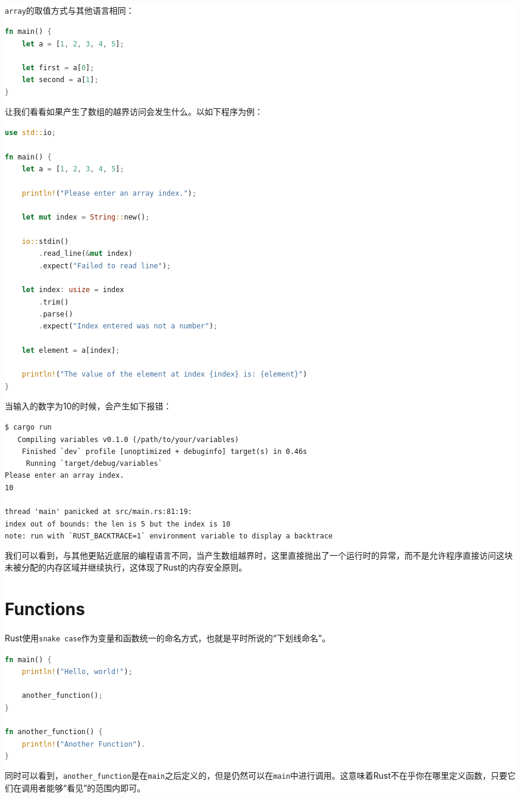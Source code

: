`array`的取值方式与其他语言相同：
```rust
fn main() {
	let a = [1, 2, 3, 4, 5];

	let first = a[0];
	let second = a[1];
}
```

让我们看看如果产生了数组的越界访问会发生什么。以如下程序为例：
```rust
use std::io;

fn main() {
	let a = [1, 2, 3, 4, 5];

	println!("Please enter an array index.");

	let mut index = String::new();

	io::stdin()
		.read_line(&mut index)
		.expect("Failed to read line");

	let index: usize = index
		.trim()
		.parse()
		.expect("Index entered was not a number");

	let element = a[index];
	
	println!("The value of the element at index {index} is: {element}")
}
```
当输入的数字为10的时候，会产生如下报错：
```shell
$ cargo run  
   Compiling variables v0.1.0 (/path/to/your/variables)
    Finished `dev` profile [unoptimized + debuginfo] target(s) in 0.46s
     Running `target/debug/variables`
Please enter an array index.
10

thread 'main' panicked at src/main.rs:81:19:
index out of bounds: the len is 5 but the index is 10
note: run with `RUST_BACKTRACE=1` environment variable to display a backtrace
```
我们可以看到，与其他更贴近底层的编程语言不同，当产生数组越界时，这里直接抛出了一个运行时的异常，而不是允许程序直接访问这块未被分配的内存区域并继续执行，这体现了Rust的内存安全原则。

# Functions
Rust使用`snake case`作为变量和函数统一的命名方式，也就是平时所说的“下划线命名”。
```rust
fn main() {
	println!("Hello, world!");

	another_function();
}

fn another_function() {
	println!("Another Function").
}
```
同时可以看到，`another_function`是在`main`之后定义的，但是仍然可以在`main`中进行调用。这意味着Rust不在乎你在哪里定义函数，只要它们在调用者能够“看见”的范围内即可。
